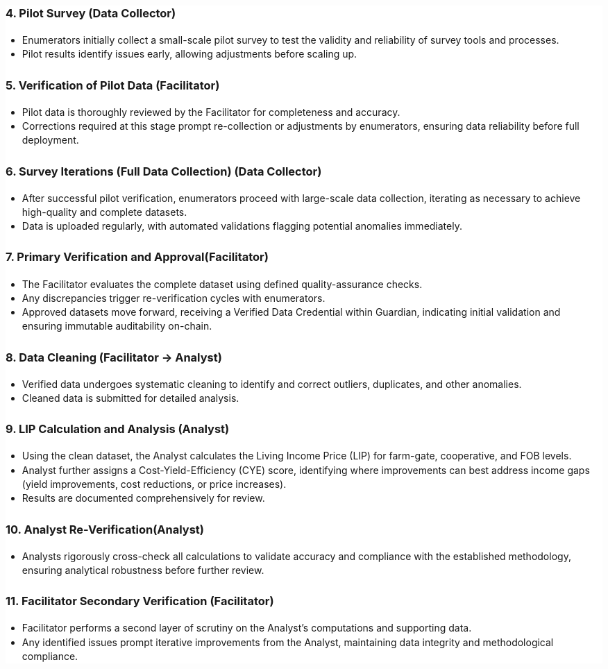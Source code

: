 ### **4\. Pilot Survey (Data Collector)**

* Enumerators initially collect a small-scale pilot survey to test the validity and reliability of survey tools and processes.  
* Pilot results identify issues early, allowing adjustments before scaling up.

### **5\. Verification of Pilot Data (Facilitator)**

* Pilot data is thoroughly reviewed by the Facilitator for completeness and accuracy.  
* Corrections required at this stage prompt re-collection or adjustments by enumerators, ensuring data reliability before full deployment.

### **6\. Survey Iterations (Full Data Collection) (Data Collector)**

* After successful pilot verification, enumerators proceed with large-scale data collection, iterating as necessary to achieve high-quality and complete datasets.  
* Data is uploaded regularly, with automated validations flagging potential anomalies immediately.

### **7\. Primary Verification and Approval(Facilitator)**

* The Facilitator evaluates the complete dataset using defined quality-assurance checks.  
* Any discrepancies trigger re-verification cycles with enumerators.  
* Approved datasets move forward, receiving a Verified Data Credential within Guardian, indicating initial validation and ensuring immutable auditability on-chain.

### **8\. Data Cleaning (Facilitator → Analyst)**

* Verified data undergoes systematic cleaning to identify and correct outliers, duplicates, and other anomalies.  
* Cleaned data is submitted for detailed analysis.

### **9\. LIP Calculation and Analysis (Analyst)**

* Using the clean dataset, the Analyst calculates the Living Income Price (LIP) for farm-gate, cooperative, and FOB levels.  
* Analyst further assigns a Cost-Yield-Efficiency (CYE) score, identifying where improvements can best address income gaps (yield improvements, cost reductions, or price increases).  
* Results are documented comprehensively for review.

### **10\. Analyst Re-Verification(Analyst)**

* Analysts rigorously cross-check all calculations to validate accuracy and compliance with the established methodology, ensuring analytical robustness before further review.

### **11\. Facilitator Secondary Verification (Facilitator)**

* Facilitator performs a second layer of scrutiny on the Analyst’s computations and supporting data.  
* Any identified issues prompt iterative improvements from the Analyst, maintaining data integrity and methodological compliance.
